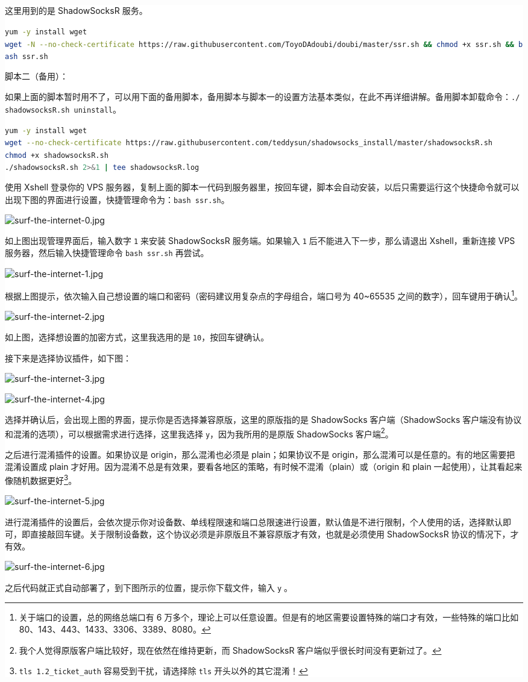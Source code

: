 这里用到的是 ShadowSocksR 服务。

```bash
yum -y install wget
wget -N --no-check-certificate https://raw.githubusercontent.com/ToyoDAdoubi/doubi/master/ssr.sh && chmod +x ssr.sh && bash ssr.sh
```

脚本二（备用）：

如果上面的脚本暂时用不了，可以用下面的备用脚本，备用脚本与脚本一的设置方法基本类似，在此不再详细讲解。备用脚本卸载命令：`./shadowsocksR.sh uninstall`。

```bash
yum -y install wget
wget --no-check-certificate https://raw.githubusercontent.com/teddysun/shadowsocks_install/master/shadowsocksR.sh
chmod +x shadowsocksR.sh
./shadowsocksR.sh 2>&1 | tee shadowsocksR.log
```

使用 Xshell 登录你的 VPS 服务器，复制上面的脚本一代码到服务器里，按回车键，脚本会自动安装，以后只需要运行这个快捷命令就可以出现下图的界面进行设置，快捷管理命令为：`bash ssr.sh`。

![surf-the-internet-0.jpg](/images/surf-the-internet-0.jpg)

如上图出现管理界面后，输入数字 `1` 来安装 ShadowSocksR 服务端。如果输入 `1` 后不能进入下一步，那么请退出 Xshell，重新连接 VPS 服务器，然后输入快捷管理命令 `bash ssr.sh` 再尝试。

![surf-the-internet-1.jpg](/images/surf-the-internet-1.jpg)

根据上图提示，依次输入自己想设置的端口和密码（密码建议用复杂点的字母组合，端口号为 40~65535 之间的数字），回车键用于确认[^1]。

![surf-the-internet-2.jpg](/images/surf-the-internet-2.jpg)

如上图，选择想设置的加密方式，这里我选用的是 `10`，按回车键确认。

接下来是选择协议插件，如下图：

![surf-the-internet-3.jpg](/images/surf-the-internet-3.jpg)

![surf-the-internet-4.jpg](/images/surf-the-internet-4.jpg)

选择并确认后，会出现上图的界面，提示你是否选择兼容原版，这里的原版指的是 ShadowSocks 客户端（ShadowSocks 客户端没有协议和混淆的选项），可以根据需求进行选择，这里我选择 `y`，因为我所用的是原版 ShadowSocks 客户端[^2]。

之后进行混淆插件的设置。如果协议是 origin，那么混淆也必须是 plain；如果协议不是 origin，那么混淆可以是任意的。有的地区需要把混淆设置成 plain 才好用。因为混淆不总是有效果，要看各地区的策略，有时候不混淆（plain）或（origin 和 plain 一起使用），让其看起来像随机数据更好[^3]。

![surf-the-internet-5.jpg](/images/surf-the-internet-5.jpg)

进行混淆插件的设置后，会依次提示你对设备数、单线程限速和端口总限速进行设置，默认值是不进行限制，个人使用的话，选择默认即可，即直接敲回车键。关于限制设备数，这个协议必须是非原版且不兼容原版才有效，也就是必须使用 ShadowSocksR 协议的情况下，才有效。

![surf-the-internet-6.jpg](/images/surf-the-internet-6.jpg)

之后代码就正式自动部署了，到下图所示的位置，提示你下载文件，输入 `y` 。


[^1]: 关于端口的设置，总的网络总端口有 6 万多个，理论上可以任意设置。但是有的地区需要设置特殊的端口才有效，一些特殊的端口比如 80、143、443、1433、3306、3389、8080。
[^2]: 我个人觉得原版客户端比较好，现在依然在维持更新，而 ShadowSocksR 客户端似乎很长时间没有更新过了。
[^3]: `tls 1.2_ticket_auth` 容易受到干扰，请选择除 `tls` 开头以外的其它混淆！